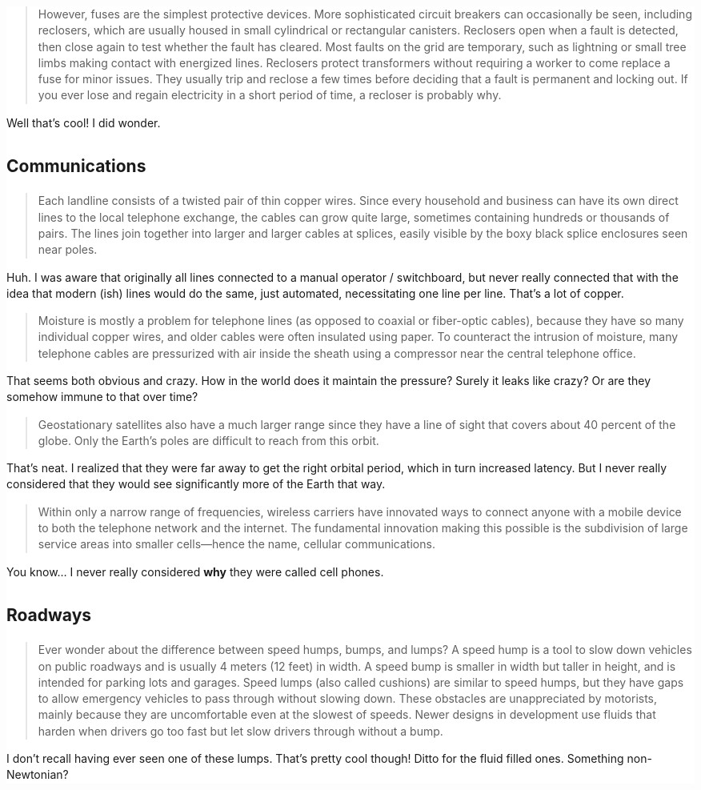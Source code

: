 > However, fuses are the simplest protective devices. More sophisticated circuit breakers can occasionally be seen, including reclosers, which are usually housed in small cylindrical or rectangular canisters. Reclosers open when a fault is detected, then close again to test whether the fault has cleared. Most faults on the grid are temporary, such as lightning or small tree limbs making contact with energized lines. Reclosers protect transformers without requiring a worker to come replace a fuse for minor issues. They usually trip and reclose a few times before deciding that a fault is permanent and locking out. If you ever lose and regain electricity in a short period of time, a recloser is probably why.  

Well that’s cool! I did wonder. 

## Communications 
> Each landline consists of a twisted pair of thin copper wires. Since every household and business can have its own direct lines to the local telephone exchange, the cables can grow quite large, sometimes containing hundreds or thousands of pairs. The lines join together into larger and larger cables at splices, easily visible by the boxy black splice enclosures seen near poles.  

Huh. I was aware that originally all lines connected to a manual operator / switchboard, but never really connected that with the idea that modern (ish) lines would do the same, just automated, necessitating one line per line. That’s a lot of copper. 

> Moisture is mostly a problem for telephone lines (as opposed to coaxial or fiber-optic cables), because they have so many individual copper wires, and older cables were often insulated using paper. To counteract the intrusion of moisture, many telephone cables are pressurized with air inside the sheath using a compressor near the central telephone office.  

That seems both obvious and crazy. How in the world does it maintain the pressure? Surely it leaks like crazy? Or are they somehow immune to that over time?

> Geostationary satellites also have a much larger range since they have a line of sight that covers about 40 percent of the globe. Only the Earth’s poles are difficult to reach from this orbit.  

That’s neat. I realized that they were far away to get the right orbital period, which in turn increased latency. But I never really considered that they would see significantly more of the Earth that way. 

> Within only a narrow range of frequencies, wireless carriers have innovated ways to connect anyone with a mobile device to both the telephone network and the internet. The fundamental innovation making this possible is the subdivision of large service areas into smaller cells—hence the name, cellular communications.  

You know… I never really considered **why** they were called cell phones. 

## Roadways

> Ever wonder about the difference between speed humps, bumps, and lumps? A speed hump is a tool to slow down vehicles on public roadways and is usually 4 meters (12 feet) in width. A speed bump is smaller in width but taller in height, and is intended for parking lots and garages. Speed lumps (also called cushions) are similar to speed humps, but they have gaps to allow emergency vehicles to pass through without slowing down. These obstacles are unappreciated by motorists, mainly because they are uncomfortable even at the slowest of speeds. Newer designs in development use fluids that harden when drivers go too fast but let slow drivers through without a bump.  

I don’t recall having ever seen one of these lumps. That’s pretty cool though! Ditto for the fluid filled ones. Something non-Newtonian?

